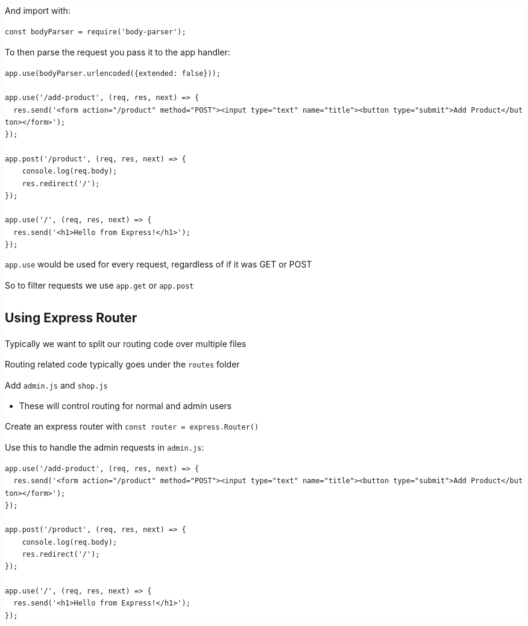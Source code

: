 And import with:

```node
const bodyParser = require('body-parser');
```

To then parse the request you pass it to the app handler:

```node
app.use(bodyParser.urlencoded({extended: false}));

app.use('/add-product', (req, res, next) => {
  res.send('<form action="/product" method="POST"><input type="text" name="title"><button type="submit">Add Product</button></form>');
});

app.post('/product', (req, res, next) => {
    console.log(req.body);
    res.redirect('/');
});

app.use('/', (req, res, next) => {
  res.send('<h1>Hello from Express!</h1>');
});
```

`app.use` would be used for every request, regardless of if it was GET or POST

So to filter requests we use `app.get` or `app.post`

## Using Express Router

Typically we want to split our routing code over multiple files

Routing related code typically goes under the `routes` folder

Add `admin.js` and `shop.js`
- These will control routing for normal and admin users

Create an express router with `const router = express.Router()`

Use this to handle the admin requests in `admin.js`:

```node
app.use('/add-product', (req, res, next) => {
  res.send('<form action="/product" method="POST"><input type="text" name="title"><button type="submit">Add Product</button></form>');
});

app.post('/product', (req, res, next) => {
    console.log(req.body);
    res.redirect('/');
});

app.use('/', (req, res, next) => {
  res.send('<h1>Hello from Express!</h1>');
});
```
